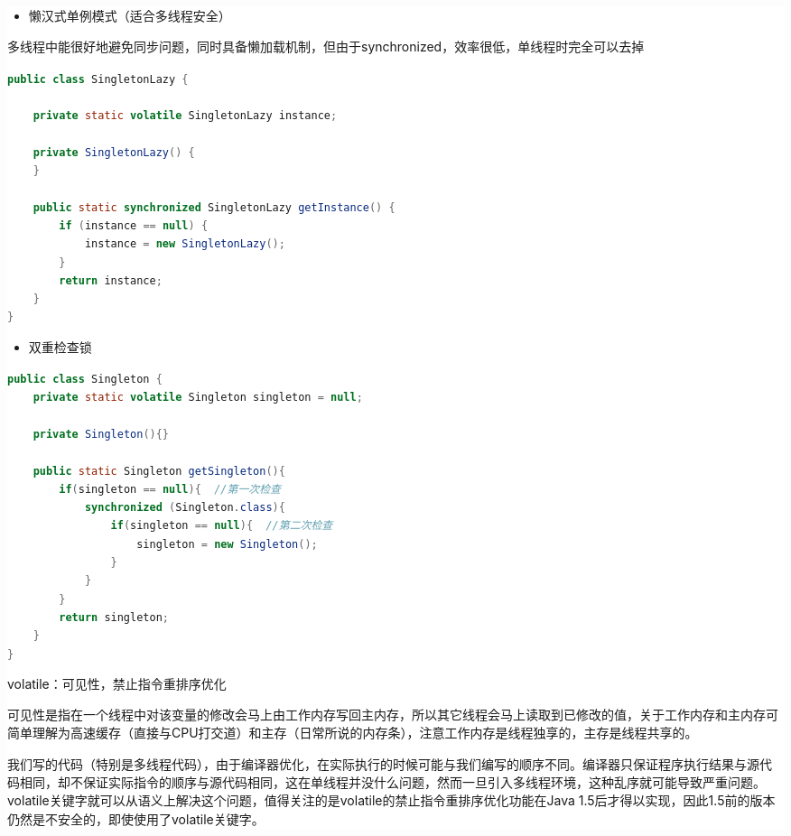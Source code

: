 

- 懒汉式单例模式（适合多线程安全）

多线程中能很好地避免同步问题，同时具备懒加载机制，但由于synchronized，效率很低，单线程时完全可以去掉

```java
public class SingletonLazy {

    private static volatile SingletonLazy instance;

    private SingletonLazy() {
    }

    public static synchronized SingletonLazy getInstance() {
        if (instance == null) {
            instance = new SingletonLazy();
        }
        return instance;
    }
}
```



- 双重检查锁

```java
public class Singleton {
    private static volatile Singleton singleton = null;

    private Singleton(){}

    public static Singleton getSingleton(){
        if(singleton == null){  //第一次检查
            synchronized (Singleton.class){
                if(singleton == null){	//第二次检查
                    singleton = new Singleton();
                }
            }
        }
        return singleton;
    }    
}
```



volatile：可见性，禁止指令重排序优化

可见性是指在一个线程中对该变量的修改会马上由工作内存写回主内存，所以其它线程会马上读取到已修改的值，关于工作内存和主内存可简单理解为高速缓存（直接与CPU打交道）和主存（日常所说的内存条），注意工作内存是线程独享的，主存是线程共享的。

我们写的代码（特别是多线程代码），由于编译器优化，在实际执行的时候可能与我们编写的顺序不同。编译器只保证程序执行结果与源代码相同，却不保证实际指令的顺序与源代码相同，这在单线程并没什么问题，然而一旦引入多线程环境，这种乱序就可能导致严重问题。volatile关键字就可以从语义上解决这个问题，值得关注的是volatile的禁止指令重排序优化功能在Java 1.5后才得以实现，因此1.5前的版本仍然是不安全的，即使使用了volatile关键字。


